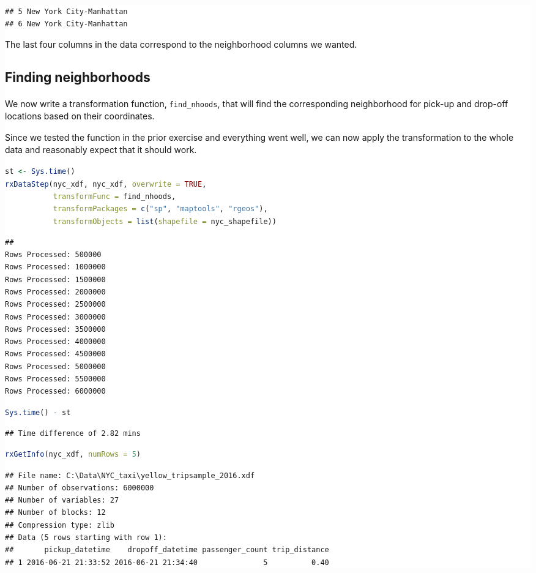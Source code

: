     ## 5 New York City-Manhattan
    ## 6 New York City-Manhattan

The last four columns in the data correspond to the neighborhood columns we wanted.

Finding neighborhoods
---------------------

We now write a transformation function, `find_nhoods`, that will find the corresponding neighborhood for pick-up and drop-off locations based on their coordinates.

Since we tested the function in the prior exercise and everything went well, we can now apply the transformation to the whole data and reasonably expect that it should work.

``` r
st <- Sys.time()
rxDataStep(nyc_xdf, nyc_xdf, overwrite = TRUE, 
           transformFunc = find_nhoods, 
           transformPackages = c("sp", "maptools", "rgeos"), 
           transformObjects = list(shapefile = nyc_shapefile))
```

    ## 
    Rows Processed: 500000
    Rows Processed: 1000000
    Rows Processed: 1500000
    Rows Processed: 2000000
    Rows Processed: 2500000
    Rows Processed: 3000000
    Rows Processed: 3500000
    Rows Processed: 4000000
    Rows Processed: 4500000
    Rows Processed: 5000000
    Rows Processed: 5500000
    Rows Processed: 6000000

``` r
Sys.time() - st
```

    ## Time difference of 2.82 mins

``` r
rxGetInfo(nyc_xdf, numRows = 5)
```

    ## File name: C:\Data\NYC_taxi\yellow_tripsample_2016.xdf 
    ## Number of observations: 6000000 
    ## Number of variables: 27 
    ## Number of blocks: 12 
    ## Compression type: zlib 
    ## Data (5 rows starting with row 1):
    ##       pickup_datetime    dropoff_datetime passenger_count trip_distance
    ## 1 2016-06-21 21:33:52 2016-06-21 21:34:40               5          0.40